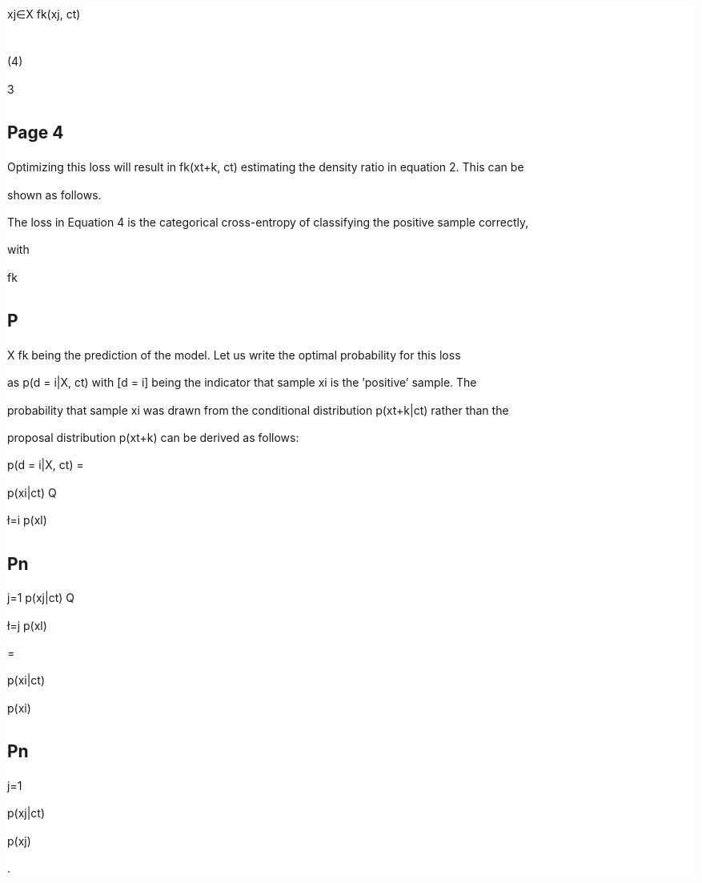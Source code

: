 xj∈X fk(xj, ct)

#

(4)

3

## Page 4

Optimizing this loss will result in fk(xt+k, ct) estimating the density ratio in equation 2. This can be

shown as follows.

The loss in Equation 4 is the categorical cross-entropy of classifying the positive sample correctly,

with

fk

## P

X fk being the prediction of the model. Let us write the optimal probability for this loss

as p(d = i|X, ct) with [d = i] being the indicator that sample xi is the ’positive’ sample. The

probability that sample xi was drawn from the conditional distribution p(xt+k|ct) rather than the

proposal distribution p(xt+k) can be derived as follows:

p(d = i|X, ct) =

p(xi|ct) Q

l̸=i p(xl)

## Pn

j=1 p(xj|ct) Q

l̸=j p(xl)

=

p(xi|ct)

p(xi)

## Pn

j=1

p(xj|ct)

p(xj)

.
